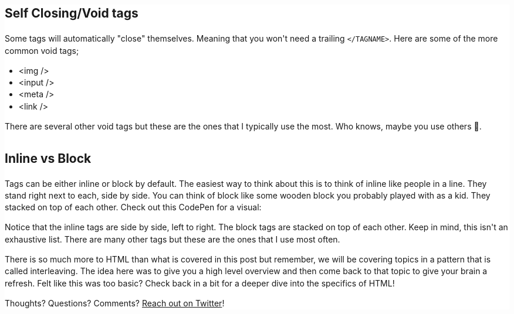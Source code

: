 ## Self Closing/Void tags
Some tags will automatically "close" themselves. Meaning that you won't need a trailing `</TAGNAME>`. Here are some of the more common void tags;

* &lt;img /&gt;
* &lt;input /&gt;
* &lt;meta /&gt;
* &lt;link /&gt;

There are several other void tags but these are the ones that I typically use the most. Who knows, maybe you use others 🤷.

## Inline vs Block

Tags can be either inline or block by default. The easiest way to think about this is to think of inline like people in a line. They stand right next to each, side by side. You can think of block like some wooden block you probably played with as a kid. They stacked on top of each other. Check out this CodePen for a visual:

<iframe height='500' scrolling='no' title='Frontamentals - Intro to HTML pt2' src='//codepen.io/beeg/embed/qxdJRK/?height=265&theme-id=0&default-tab=html,result&embed-version=2' frameborder='no' allowtransparency='true' allowfullscreen='true' style='width: 100%;'>See the Pen <a href='https://codepen.io/beeg/pen/qxdJRK/'>Frontamentals - Intro to HTML pt2</a> by Bryan Smith (<a href='https://codepen.io/beeg'>@beeg</a>) on <a href='https://codepen.io'>CodePen</a>.
</iframe>

Notice that the inline tags are side by side, left to right. The block tags are stacked on top of each other. Keep in mind, this isn't an exhaustive list. There are many other tags but these are the ones that I use most often.

There is so much more to HTML than what is covered in this post but remember, we will be covering topics in a pattern that is called interleaving. The idea here was to give you a high level overview and then come back to that topic to give your brain a refresh. Felt like this was too basic? Check back in a bit for a deeper dive into the specifics of HTML!

Thoughts? Questions? Comments? [Reach out on Twitter](https://twitter.com/beeg_smith)!
